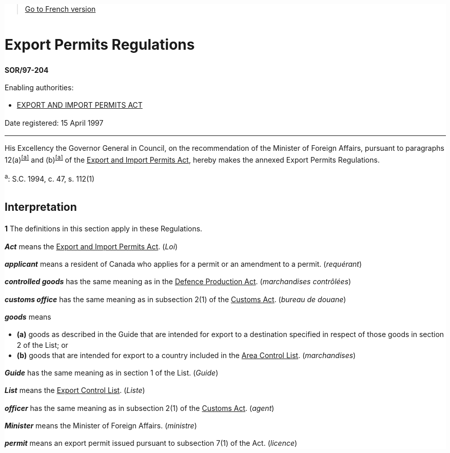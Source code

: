 > [Go to French version](/fr/Règlements/Décrets,%20ordonnances%20et%20règlements%20statutaires/97/204.md)

# Export Permits Regulations

**SOR/97-204**

Enabling authorities: 
- [EXPORT AND IMPORT PERMITS ACT](/en/Acts/Revised%20Statutes%20of%20Canada/E/E-19.md)

Date registered: 15 April 1997

----------

His Excellency the Governor General in Council, on the recommendation of the Minister of Foreign Affairs, pursuant to paragraphs 12(a)<sup><a href='#fn_SOR-97-204_e_hq_5717'>[a]</a></sup> and (b)<sup><a href='#fn_SOR-97-204_e_hq_5717'>[a]</a></sup> of the [Export and Import Permits Act](/en/Acts/Revised%20Statutes%20of%20Canada/E/E-19.md), hereby makes the annexed Export Permits Regulations.

<a name='fn_SOR-97-204_e_hq_5717'><sup>a</sup></a>: S.C. 1994, c. 47, s. 112(1)<br />




## Interpretation


**1** The definitions in this section apply in these Regulations.

***Act*** means the [Export and Import Permits Act](/en/Acts/Revised%20Statutes%20of%20Canada/E/E-19.md). (*Loi*)

***applicant*** means a resident of Canada who applies for a permit or an amendment to a permit. (*requérant*)

***controlled goods*** has the same meaning as in the [Defence Production Act](/en/Acts/Revised%20Statutes%20of%20Canada/D/D-1.md). (*marchandises contrôlées*)

***customs office*** has the same meaning as in subsection 2(1) of the [Customs Act](/en/Acts/Statutes%20of%20Canada/1985/c.%201%20(2nd%20Supp.).md). (*bureau de douane*)

***goods*** means
- **(a)** goods as described in the Guide that are intended for export to a destination specified in respect of those goods in section 2 of the List; or
- **(b)** goods that are intended for export to a country included in the [Area Control List](/en/Regulations/Statutory%20Orders%20and%20Regulations/81/543.md). (*marchandises*)

***Guide*** has the same meaning as in section 1 of the List. (*Guide*)

***List*** means the [Export Control List](/en/Regulations/Statutory%20Orders%20and%20Regulations/89/202.md). (*Liste*)

***officer*** has the same meaning as in subsection 2(1) of the [Customs Act](/en/Acts/Statutes%20of%20Canada/1985/c.%201%20(2nd%20Supp.).md). (*agent*)

***Minister*** means the Minister of Foreign Affairs. (*ministre*)

***permit*** means an export permit issued pursuant to subsection 7(1) of the Act. (*licence*)
